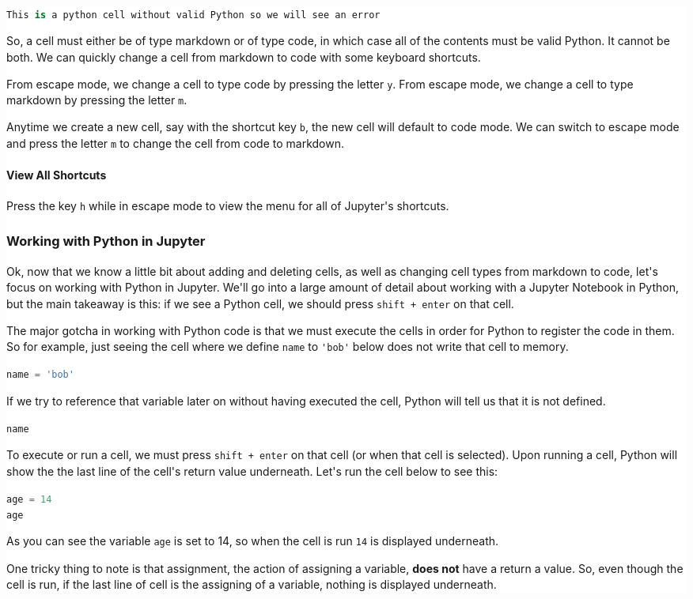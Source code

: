 


```python
This is a python cell without valid Python so we will see an error
```

So, a cell must either be of type markdown or of type code, in which case all of the contents must be valid Python.  It cannot be both. We can quickly change a cell from markdown to code with some keyboard shortcuts.

From escape mode, we change a cell to type code by pressing the letter `y`.
From escape mode, we change a cell to type markdown by pressing the letter `m`.

Anytime we create a new cell, say with the shortcut key `b`, the new cell will default to code mode.  We can switch to escape mode and press the letter `m` to change the cell from code to markdown.

#### View All Shortcuts

Press the key `h` while in escape mode to view the menu for all of Jupyter's shortcuts.

### Working with Python in Jupyter

Ok, now that we know a little bit about adding and deleting cells, as well as changing cell types from markdown to code, let's focus on working with Python in Jupyter.  We'll go into a large amount of detail about working with a Jupyter Notebook in Python, but the main takeaway is this: if we see a Python cell, we should press `shift + enter` on that cell. 

The major gotcha in working with Python code is that we must execute the cells in order for Python to register the code in them. So for example, just seeing the cell where we define `name` to `'bob'` below does not write that cell to memory.


```python
name = 'bob'
```

If we try to reference that variable later on without having executed the cell, Python will tell us that it is not defined.  


```python
name
```

To execute or run a cell, we must press `shift + enter` on that cell (or when that cell is selected). Upon running a cell, Python will show the the last line of the cell's return value underneath.  Let's run the cell below to see this:


```python
age = 14
age
```

As you can see the variable `age` is set to 14, so when the cell is run `14` is displayed underneath.

One tricky thing to note is that assignment, the action of assigning a variable, **does not** have a return a value.  So, even though the cell is run, if the last line of cell is the assigning of a variable, nothing is displayed underneath. 
